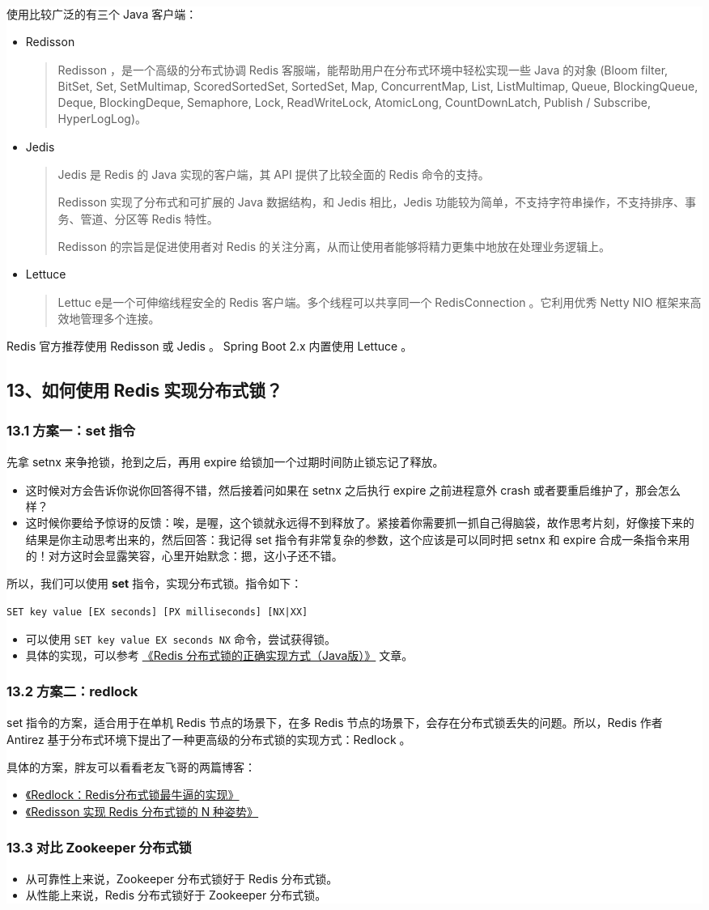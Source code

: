 使用比较广泛的有三个 Java 客户端：

- Redisson

  > Redisson ，是一个高级的分布式协调 Redis 客服端，能帮助用户在分布式环境中轻松实现一些 Java 的对象 (Bloom filter, BitSet, Set, SetMultimap, ScoredSortedSet, SortedSet, Map, ConcurrentMap, List, ListMultimap, Queue, BlockingQueue, Deque, BlockingDeque, Semaphore, Lock, ReadWriteLock, AtomicLong, CountDownLatch, Publish / Subscribe, HyperLogLog)。

- Jedis

  > Jedis 是 Redis 的 Java 实现的客户端，其 API 提供了比较全面的 Redis 命令的支持。
  >
  > Redisson 实现了分布式和可扩展的 Java 数据结构，和 Jedis 相比，Jedis 功能较为简单，不支持字符串操作，不支持排序、事务、管道、分区等 Redis 特性。
  >
  > Redisson 的宗旨是促进使用者对 Redis 的关注分离，从而让使用者能够将精力更集中地放在处理业务逻辑上。

- Lettuce

  > Lettuc e是一个可伸缩线程安全的 Redis 客户端。多个线程可以共享同一个 RedisConnection 。它利用优秀 Netty NIO 框架来高效地管理多个连接。

Redis 官方推荐使用 Redisson 或 Jedis 。
Spring Boot 2.x 内置使用 Lettuce 。

## 13、如何使用 Redis 实现分布式锁？

### 13.1 **方案一：set 指令**

先拿 setnx 来争抢锁，抢到之后，再用 expire 给锁加一个过期时间防止锁忘记了释放。

- 这时候对方会告诉你说你回答得不错，然后接着问如果在 setnx 之后执行 expire 之前进程意外 crash 或者要重启维护了，那会怎么样？
- 这时候你要给予惊讶的反馈：唉，是喔，这个锁就永远得不到释放了。紧接着你需要抓一抓自己得脑袋，故作思考片刻，好像接下来的结果是你主动思考出来的，然后回答：我记得 set 指令有非常复杂的参数，这个应该是可以同时把 setnx 和 expire 合成一条指令来用的！对方这时会显露笑容，心里开始默念：摁，这小子还不错。

所以，我们可以使用 **set** 指令，实现分布式锁。指令如下：

```shell
SET key value [EX seconds] [PX milliseconds] [NX|XX]
```

- 可以使用 `SET key value EX seconds NX` 命令，尝试获得锁。
- 具体的实现，可以参考 [《Redis 分布式锁的正确实现方式（Java版）》](https://wudashan.cn/2017/10/23/Redis-Distributed-Lock-Implement/) 文章。

### 13.2 **方案二：redlock**

set 指令的方案，适合用于在单机 Redis 节点的场景下，在多 Redis 节点的场景下，会存在分布式锁丢失的问题。所以，Redis 作者 Antirez 基于分布式环境下提出了一种更高级的分布式锁的实现方式：Redlock 。

具体的方案，胖友可以看看老友飞哥的两篇博客：

- [《Redlock：Redis分布式锁最牛逼的实现》](https://mp.weixin.qq.com/s/JLEzNqQsx-Lec03eAsXFOQ)
- [《Redisson 实现 Redis 分布式锁的 N 种姿势》](https://www.jianshu.com/p/f302aa345ca8)

### 13.3 **对比 Zookeeper 分布式锁**

- 从可靠性上来说，Zookeeper 分布式锁好于 Redis 分布式锁。
- 从性能上来说，Redis 分布式锁好于 Zookeeper 分布式锁。
